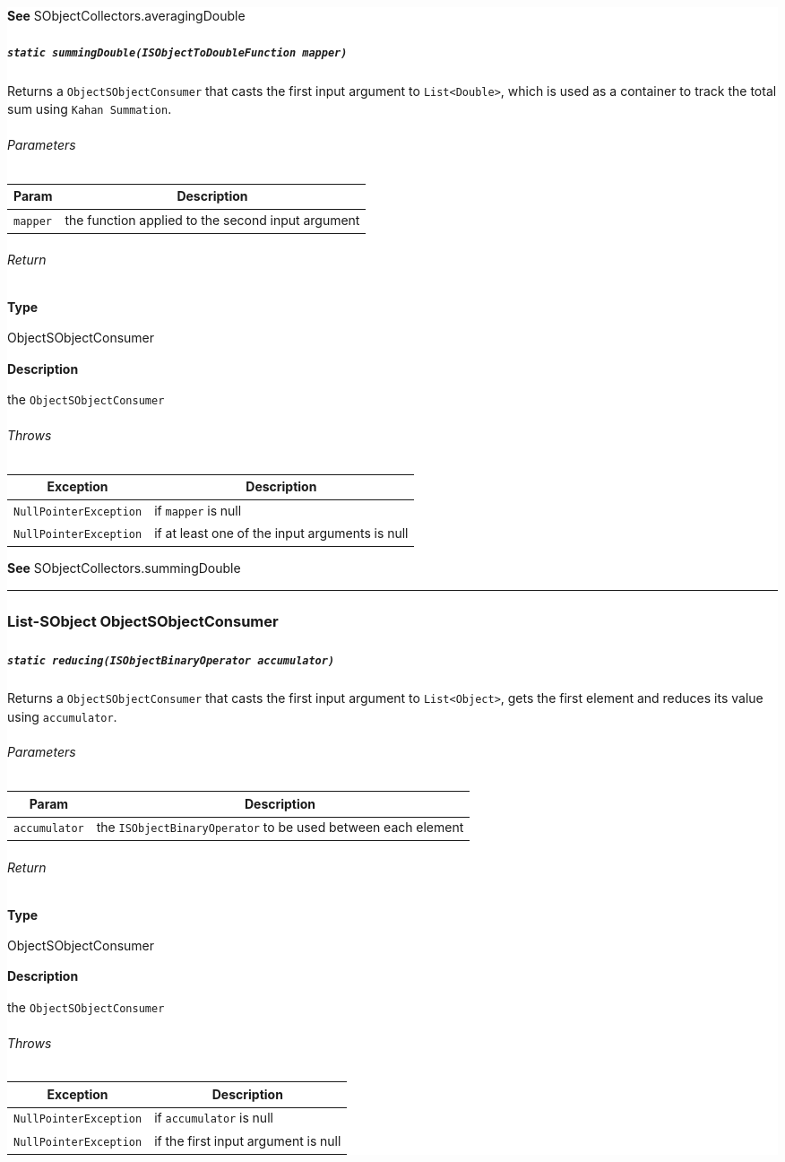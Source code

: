 
**See** SObjectCollectors.averagingDouble

##### `static summingDouble(ISObjectToDoubleFunction mapper)`

Returns a `ObjectSObjectConsumer` that casts the first input argument to `List<Double>`, which is used as a container to track the total sum using `Kahan Summation`.

###### Parameters
|Param|Description|
|---|---|
|`mapper`|the function applied to the second input argument|

###### Return

**Type**

ObjectSObjectConsumer

**Description**

the `ObjectSObjectConsumer`

###### Throws
|Exception|Description|
|---|---|
|`NullPointerException`|if `mapper` is null|
|`NullPointerException`|if at least one of the input arguments is null|


**See** SObjectCollectors.summingDouble

---
### List-SObject ObjectSObjectConsumer
##### `static reducing(ISObjectBinaryOperator accumulator)`

Returns a `ObjectSObjectConsumer` that casts the first input argument to `List<Object>`, gets the first element and reduces its value using `accumulator`.

###### Parameters
|Param|Description|
|---|---|
|`accumulator`|the `ISObjectBinaryOperator` to be used between each element|

###### Return

**Type**

ObjectSObjectConsumer

**Description**

the `ObjectSObjectConsumer`

###### Throws
|Exception|Description|
|---|---|
|`NullPointerException`|if `accumulator` is null|
|`NullPointerException`|if the first input argument is null|
